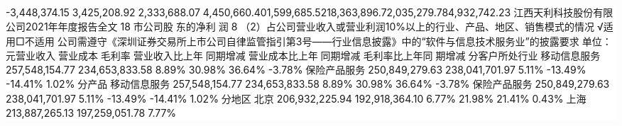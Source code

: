 -3,448,374.15
3,425,208.92
2,333,688.07
4,450,660.401,599,685.5218,363,896.72,035,279.784,932,742.23
江西天利科技股份有限公司2021年年度报告全文
18
市公司股
东的净利
润
8
（2）占公司营业收入或营业利润10%以上的行业、产品、地区、销售模式的情况
√适用□不适用
公司需遵守《深圳证券交易所上市公司自律监管指引第3号——行业信息披露》中的“软件与信息技术服务业”的披露要求
单位：元营业收入
营业成本
毛利率
营业收入比上年
同期增减
营业成本比上年
同期增减
毛利率比上年同
期增减
分客户所处行业
移动信息服务
257,548,154.77
234,653,833.58
8.89%
30.98%
36.64%
-3.78%
保险产品服务
250,849,279.63
238,041,701.97
5.11%
-13.49%
-14.41%
1.02%
分产品
移动信息服务
257,548,154.77
234,653,833.58
8.89%
30.98%
36.64%
-3.78%
保险产品服务
250,849,279.63
238,041,701.97
5.11%
-13.49%
-14.41%
1.02%
分地区
北京
206,932,225.94
192,918,364.10
6.77%
21.98%
21.41%
0.43%
上海
213,887,265.13
197,259,051.78
7.77%